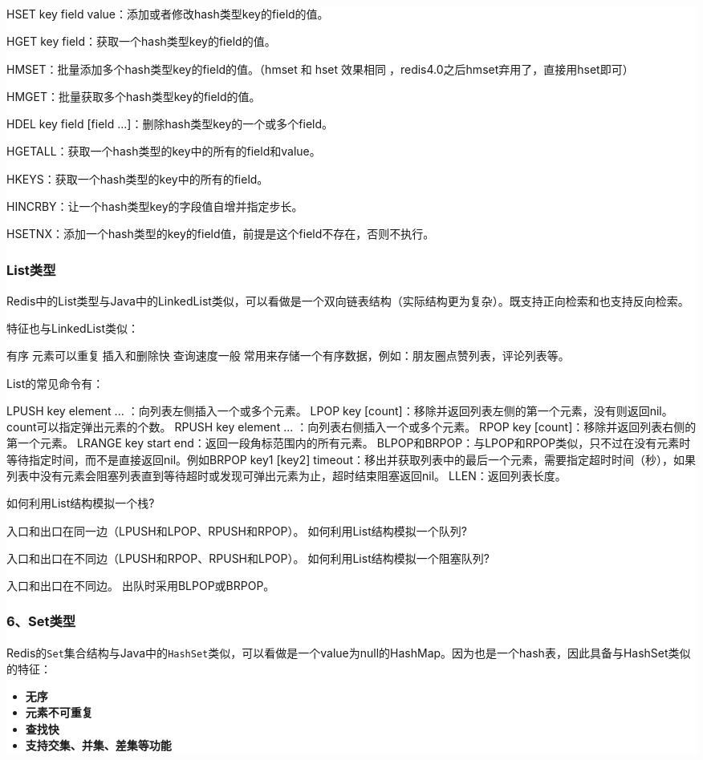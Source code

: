 HSET key field value：添加或者修改hash类型key的field的值。

HGET key field：获取一个hash类型key的field的值。

HMSET：批量添加多个hash类型key的field的值。（hmset 和 hset 效果相同 ，redis4.0之后hmset弃用了，直接用hset即可）

HMGET：批量获取多个hash类型key的field的值。

HDEL key field [field ...]：删除hash类型key的一个或多个field。

HGETALL：获取一个hash类型的key中的所有的field和value。

HKEYS：获取一个hash类型的key中的所有的field。

HINCRBY：让一个hash类型key的字段值自增并指定步长。

HSETNX：添加一个hash类型的key的field值，前提是这个field不存在，否则不执行。

### List类型

Redis中的List类型与Java中的LinkedList类似，可以看做是一个双向链表结构（实际结构更为复杂）。既支持正向检索和也支持反向检索。

特征也与LinkedList类似：

有序
元素可以重复
插入和删除快
查询速度一般
常用来存储一个有序数据，例如：朋友圈点赞列表，评论列表等。

List的常见命令有：

LPUSH key element ... ：向列表左侧插入一个或多个元素。
LPOP key [count]：移除并返回列表左侧的第一个元素，没有则返回nil。count可以指定弹出元素的个数。
RPUSH key element ... ：向列表右侧插入一个或多个元素。
RPOP key [count]：移除并返回列表右侧的第一个元素。
LRANGE key start end：返回一段角标范围内的所有元素。
BLPOP和BRPOP：与LPOP和RPOP类似，只不过在没有元素时等待指定时间，而不是直接返回nil。例如BRPOP key1 [key2] timeout：移出并获取列表中的最后一个元素，需要指定超时时间（秒），如果列表中没有元素会阻塞列表直到等待超时或发现可弹出元素为止，超时结束阻塞返回nil。
LLEN：返回列表长度。



如何利用List结构模拟一个栈?

入口和出口在同一边（LPUSH和LPOP、RPUSH和RPOP）。
如何利用List结构模拟一个队列?

入口和出口在不同边（LPUSH和RPOP、RPUSH和LPOP）。
如何利用List结构模拟一个阻塞队列?

入口和出口在不同边。
出队时采用BLPOP或BRPOP。

### 6、Set类型

Redis的`Set`集合结构与Java中的`HashSet`类似，可以看做是一个value为null的HashMap。因为也是一个hash表，因此具备与HashSet类似的特征：

- **无序**
- **元素不可重复**
- **查找快**
- **支持交集、并集、差集等功能**
